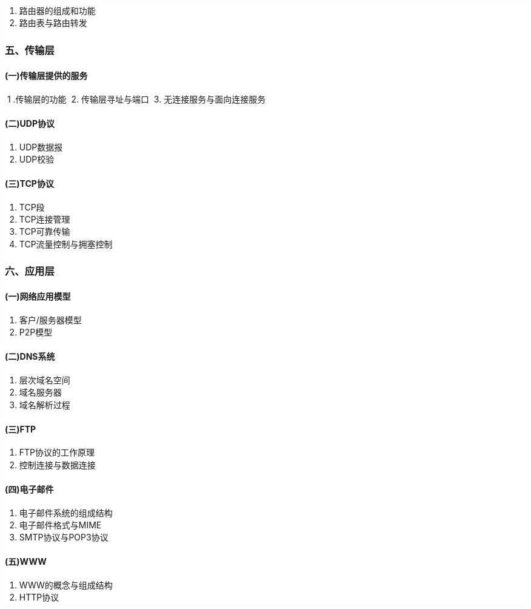 1. 路由器的组成和功能 
2. 路由表与路由转发 

### 五、传输层 

#### (一)传输层提供的服务
 1 .传输层的功能 
2. 传输层寻址与端口 
3. 无连接服务与面向连接服务 
#### (二)UDP协议 
1. UDP数据报 
2. UDP校验 
#### (三)TCP协议
1. TCP段 
2. TCP连接管理 
3. TCP可靠传输 
4. TCP流量控制与拥塞控制 
### 六、应用层 
#### (一)网络应用模型 
1. 客户/服务器模型 
2. P2P模型 
#### (二)DNS系统 
1. 层次域名空间 
2. 域名服务器 
3. 域名解析过程 
#### (三)FTP 
1. FTP协议的工作原理 
2. 控制连接与数据连接 
#### (四)电子邮件 
1. 电子邮件系统的组成结构
2. 电子邮件格式与MIME 
3. SMTP协议与POP3协议
#### (五)WWW 
1. WWW的概念与组成结构 
2. HTTP协议

